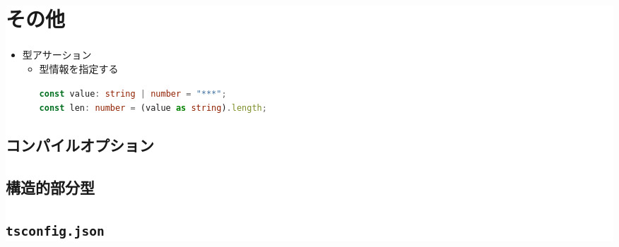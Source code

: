 # その他

- 型アサーション
  - 型情報を指定する
    ```ts
    const value: string | number = "***";
    const len: number = (value as string).length;
    ```

## コンパイルオプション

## 構造的部分型

## `tsconfig.json`
